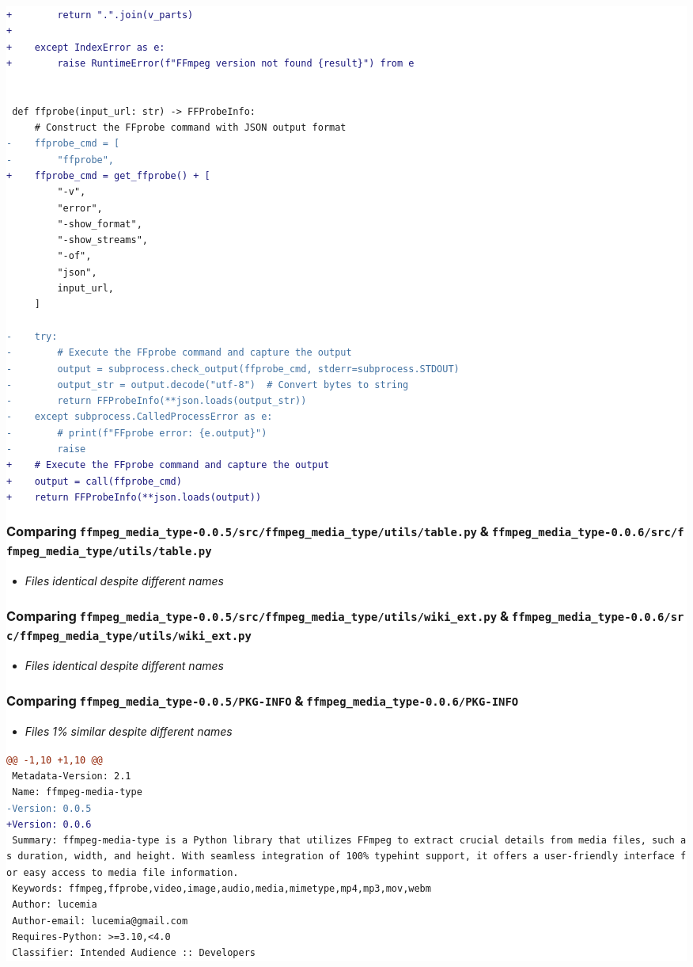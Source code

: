 ```diff
+        return ".".join(v_parts)
+
+    except IndexError as e:
+        raise RuntimeError(f"FFmpeg version not found {result}") from e
 
 
 def ffprobe(input_url: str) -> FFProbeInfo:
     # Construct the FFprobe command with JSON output format
-    ffprobe_cmd = [
-        "ffprobe",
+    ffprobe_cmd = get_ffprobe() + [
         "-v",
         "error",
         "-show_format",
         "-show_streams",
         "-of",
         "json",
         input_url,
     ]
 
-    try:
-        # Execute the FFprobe command and capture the output
-        output = subprocess.check_output(ffprobe_cmd, stderr=subprocess.STDOUT)
-        output_str = output.decode("utf-8")  # Convert bytes to string
-        return FFProbeInfo(**json.loads(output_str))
-    except subprocess.CalledProcessError as e:
-        # print(f"FFprobe error: {e.output}")
-        raise
+    # Execute the FFprobe command and capture the output
+    output = call(ffprobe_cmd)
+    return FFProbeInfo(**json.loads(output))
```

### Comparing `ffmpeg_media_type-0.0.5/src/ffmpeg_media_type/utils/table.py` & `ffmpeg_media_type-0.0.6/src/ffmpeg_media_type/utils/table.py`

 * *Files identical despite different names*

### Comparing `ffmpeg_media_type-0.0.5/src/ffmpeg_media_type/utils/wiki_ext.py` & `ffmpeg_media_type-0.0.6/src/ffmpeg_media_type/utils/wiki_ext.py`

 * *Files identical despite different names*

### Comparing `ffmpeg_media_type-0.0.5/PKG-INFO` & `ffmpeg_media_type-0.0.6/PKG-INFO`

 * *Files 1% similar despite different names*

```diff
@@ -1,10 +1,10 @@
 Metadata-Version: 2.1
 Name: ffmpeg-media-type
-Version: 0.0.5
+Version: 0.0.6
 Summary: ffmpeg-media-type is a Python library that utilizes FFmpeg to extract crucial details from media files, such as duration, width, and height. With seamless integration of 100% typehint support, it offers a user-friendly interface for easy access to media file information.
 Keywords: ffmpeg,ffprobe,video,image,audio,media,mimetype,mp4,mp3,mov,webm
 Author: lucemia
 Author-email: lucemia@gmail.com
 Requires-Python: >=3.10,<4.0
 Classifier: Intended Audience :: Developers
```